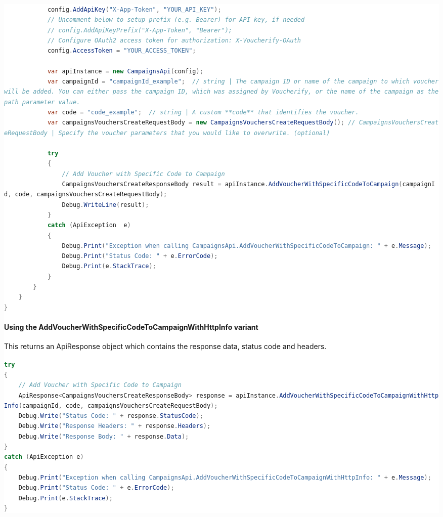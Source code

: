 ```csharp
            config.AddApiKey("X-App-Token", "YOUR_API_KEY");
            // Uncomment below to setup prefix (e.g. Bearer) for API key, if needed
            // config.AddApiKeyPrefix("X-App-Token", "Bearer");
            // Configure OAuth2 access token for authorization: X-Voucherify-OAuth
            config.AccessToken = "YOUR_ACCESS_TOKEN";

            var apiInstance = new CampaignsApi(config);
            var campaignId = "campaignId_example";  // string | The campaign ID or name of the campaign to which voucher will be added. You can either pass the campaign ID, which was assigned by Voucherify, or the name of the campaign as the path parameter value.
            var code = "code_example";  // string | A custom **code** that identifies the voucher.
            var campaignsVouchersCreateRequestBody = new CampaignsVouchersCreateRequestBody(); // CampaignsVouchersCreateRequestBody | Specify the voucher parameters that you would like to overwrite. (optional) 

            try
            {
                // Add Voucher with Specific Code to Campaign
                CampaignsVouchersCreateResponseBody result = apiInstance.AddVoucherWithSpecificCodeToCampaign(campaignId, code, campaignsVouchersCreateRequestBody);
                Debug.WriteLine(result);
            }
            catch (ApiException  e)
            {
                Debug.Print("Exception when calling CampaignsApi.AddVoucherWithSpecificCodeToCampaign: " + e.Message);
                Debug.Print("Status Code: " + e.ErrorCode);
                Debug.Print(e.StackTrace);
            }
        }
    }
}
```

#### Using the AddVoucherWithSpecificCodeToCampaignWithHttpInfo variant
This returns an ApiResponse object which contains the response data, status code and headers.

```csharp
try
{
    // Add Voucher with Specific Code to Campaign
    ApiResponse<CampaignsVouchersCreateResponseBody> response = apiInstance.AddVoucherWithSpecificCodeToCampaignWithHttpInfo(campaignId, code, campaignsVouchersCreateRequestBody);
    Debug.Write("Status Code: " + response.StatusCode);
    Debug.Write("Response Headers: " + response.Headers);
    Debug.Write("Response Body: " + response.Data);
}
catch (ApiException e)
{
    Debug.Print("Exception when calling CampaignsApi.AddVoucherWithSpecificCodeToCampaignWithHttpInfo: " + e.Message);
    Debug.Print("Status Code: " + e.ErrorCode);
    Debug.Print(e.StackTrace);
}
```
